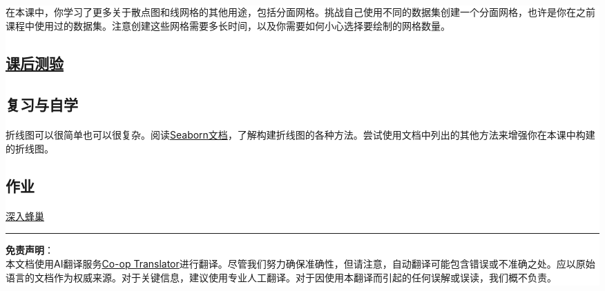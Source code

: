 在本课中，你学习了更多关于散点图和线网格的其他用途，包括分面网格。挑战自己使用不同的数据集创建一个分面网格，也许是你在之前课程中使用过的数据集。注意创建这些网格需要多长时间，以及你需要如何小心选择要绘制的网格数量。

## [课后测验](https://ff-quizzes.netlify.app/en/ds/)

## 复习与自学

折线图可以很简单也可以很复杂。阅读[Seaborn文档](https://seaborn.pydata.org/generated/seaborn.lineplot.html)，了解构建折线图的各种方法。尝试使用文档中列出的其他方法来增强你在本课中构建的折线图。
## 作业

[深入蜂巢](assignment.md)

---

**免责声明**：  
本文档使用AI翻译服务[Co-op Translator](https://github.com/Azure/co-op-translator)进行翻译。尽管我们努力确保准确性，但请注意，自动翻译可能包含错误或不准确之处。应以原始语言的文档作为权威来源。对于关键信息，建议使用专业人工翻译。对于因使用本翻译而引起的任何误解或误读，我们概不负责。